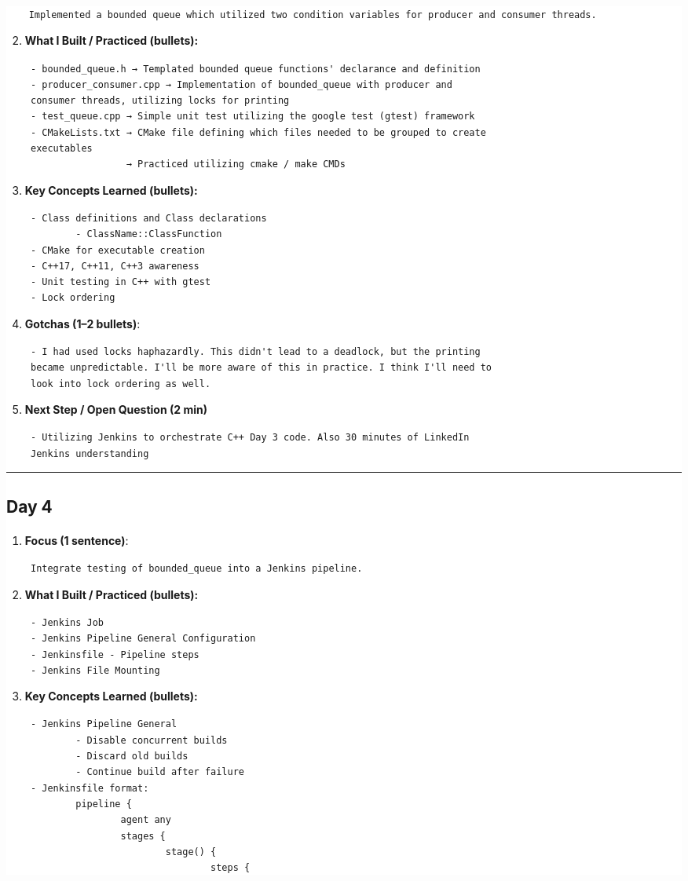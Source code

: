         Implemented a bounded queue which utilized two condition variables for producer and consumer threads.

2. **What I Built / Practiced (bullets):** 

        - bounded_queue.h → Templated bounded queue functions' declarance and definition
        - producer_consumer.cpp → Implementation of bounded_queue with producer and 
        consumer threads, utilizing locks for printing
        - test_queue.cpp → Simple unit test utilizing the google test (gtest) framework
        - CMakeLists.txt → CMake file defining which files needed to be grouped to create 
        executables
                         → Practiced utilizing cmake / make CMDs

3. **Key Concepts Learned (bullets):**

        - Class definitions and Class declarations
                - ClassName::ClassFunction
        - CMake for executable creation
        - C++17, C++11, C++3 awareness
        - Unit testing in C++ with gtest
        - Lock ordering

4. **Gotchas (1–2 bullets)**: 

        - I had used locks haphazardly. This didn't lead to a deadlock, but the printing
        became unpredictable. I'll be more aware of this in practice. I think I'll need to
        look into lock ordering as well.

5. **Next Step / Open Question (2 min)** 

        - Utilizing Jenkins to orchestrate C++ Day 3 code. Also 30 minutes of LinkedIn 
        Jenkins understanding

---

## Day 4
1. **Focus (1 sentence)**: 

        Integrate testing of bounded_queue into a Jenkins pipeline.

2. **What I Built / Practiced (bullets):** 

        - Jenkins Job
        - Jenkins Pipeline General Configuration
        - Jenkinsfile - Pipeline steps
        - Jenkins File Mounting

3. **Key Concepts Learned (bullets):** 

        - Jenkins Pipeline General
                - Disable concurrent builds
                - Discard old builds
                - Continue build after failure
        - Jenkinsfile format:
                pipeline {
                        agent any
                        stages {
                                stage() {
                                        steps {
